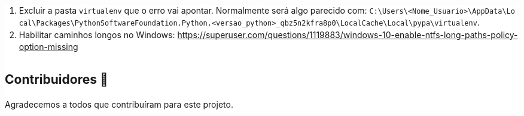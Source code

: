 1. Excluir a pasta `virtualenv` que o erro vai apontar. Normalmente será algo parecido com: `C:\Users\<Nome_Usuario>\AppData\Local\Packages\PythonSoftwareFoundation.Python.<versao_python>_qbz5n2kfra8p0\LocalCache\Local\pypa\virtualenv`.
2. Habilitar caminhos longos no Windows: https://superuser.com/questions/1119883/windows-10-enable-ntfs-long-paths-policy-option-missing


## Contribuidores 👥

Agradecemos a todos que contribuíram para este projeto.
